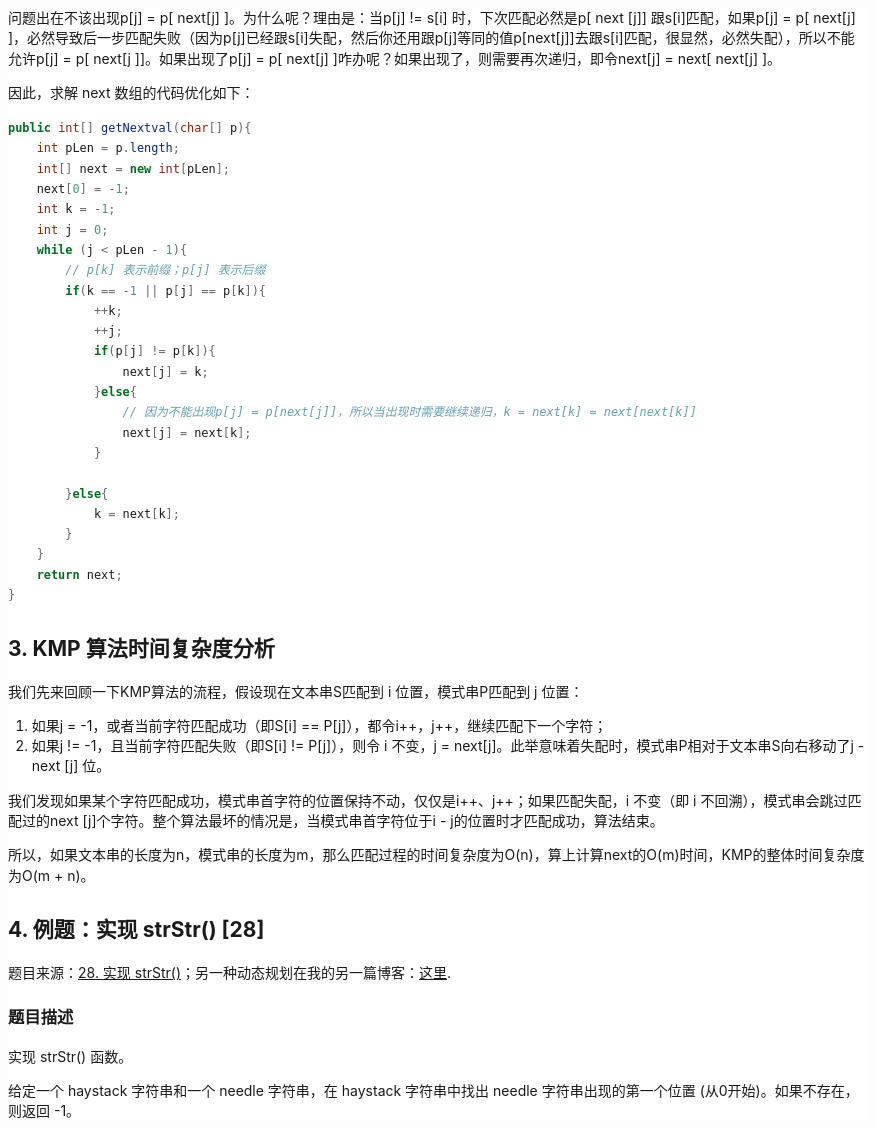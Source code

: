 问题出在不该出现p[j] = p[ next[j] ]。为什么呢？理由是：当p[j] != s[i] 时，下次匹配必然是p[ next [j]] 跟s[i]匹配，如果p[j] = p[ next[j] ]，必然导致后一步匹配失败（因为p[j]已经跟s[i]失配，然后你还用跟p[j]等同的值p[next[j]]去跟s[i]匹配，很显然，必然失配），所以不能允许p[j] = p[ next[j ]]。如果出现了p[j] = p[ next[j] ]咋办呢？如果出现了，则需要再次递归，即令next[j] = next[ next[j] ]。

因此，求解 next 数组的代码优化如下：

```java
public int[] getNextval(char[] p){
    int pLen = p.length;
    int[] next = new int[pLen];
    next[0] = -1;
    int k = -1;
    int j = 0;
    while (j < pLen - 1){
        // p[k] 表示前缀；p[j] 表示后缀
        if(k == -1 || p[j] == p[k]){
            ++k;
            ++j;
            if(p[j] != p[k]){
                next[j] = k;
            }else{
                // 因为不能出现p[j] = p[next[j]]，所以当出现时需要继续递归，k = next[k] = next[next[k]]
                next[j] = next[k];
            }

        }else{
            k = next[k];
        }
    }
    return next;
}
```

## 3. KMP 算法时间复杂度分析

我们先来回顾一下KMP算法的流程，假设现在文本串S匹配到 i 位置，模式串P匹配到 j 位置：

1. 如果j = -1，或者当前字符匹配成功（即S[i] == P[j]），都令i++，j++，继续匹配下一个字符；
2. 如果j != -1，且当前字符匹配失败（即S[i] != P[j]），则令 i 不变，j = next[j]。此举意味着失配时，模式串P相对于文本串S向右移动了j - next [j] 位。

我们发现如果某个字符匹配成功，模式串首字符的位置保持不动，仅仅是i++、j++；如果匹配失配，i 不变（即 i 不回溯），模式串会跳过匹配过的next [j]个字符。整个算法最坏的情况是，当模式串首字符位于i - j的位置时才匹配成功，算法结束。

所以，如果文本串的长度为n，模式串的长度为m，那么匹配过程的时间复杂度为O(n)，算上计算next的O(m)时间，KMP的整体时间复杂度为O(m + n)。

## 4. 例题：实现 strStr() [28]

题目来源：[28. 实现 strStr()](https://leetcode-cn.com/problems/implement-strstr/)；另一种动态规划在我的另一篇博客：[这里]().

### 题目描述

实现 strStr() 函数。

给定一个 haystack 字符串和一个 needle 字符串，在 haystack 字符串中找出 needle 字符串出现的第一个位置 (从0开始)。如果不存在，则返回  -1。
